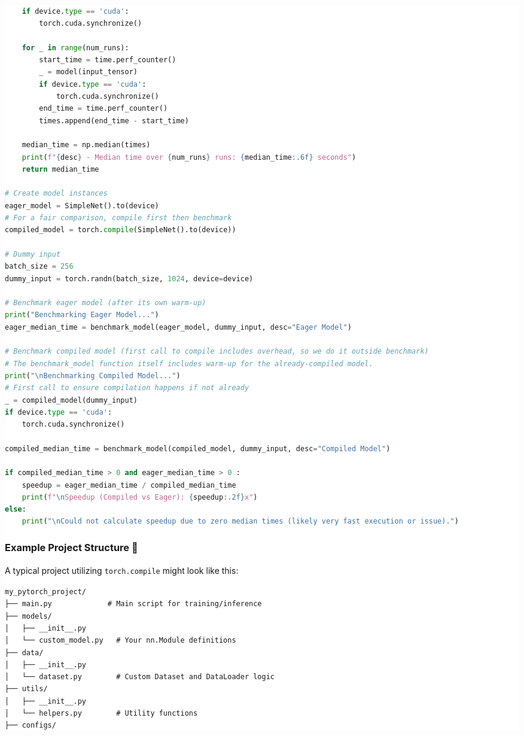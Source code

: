 ```python
    if device.type == 'cuda':
        torch.cuda.synchronize()

    for _ in range(num_runs):
        start_time = time.perf_counter()
        _ = model(input_tensor)
        if device.type == 'cuda':
            torch.cuda.synchronize()
        end_time = time.perf_counter()
        times.append(end_time - start_time)

    median_time = np.median(times)
    print(f"{desc} - Median time over {num_runs} runs: {median_time:.6f} seconds")
    return median_time

# Create model instances
eager_model = SimpleNet().to(device)
# For a fair comparison, compile first then benchmark
compiled_model = torch.compile(SimpleNet().to(device))

# Dummy input
batch_size = 256
dummy_input = torch.randn(batch_size, 1024, device=device)

# Benchmark eager model (after its own warm-up)
print("Benchmarking Eager Model...")
eager_median_time = benchmark_model(eager_model, dummy_input, desc="Eager Model")

# Benchmark compiled model (first call to compile includes overhead, so we do it outside benchmark)
# The benchmark_model function itself includes warm-up for the already-compiled model.
print("\nBenchmarking Compiled Model...")
# First call to ensure compilation happens if not already
_ = compiled_model(dummy_input)
if device.type == 'cuda':
    torch.cuda.synchronize()

compiled_median_time = benchmark_model(compiled_model, dummy_input, desc="Compiled Model")

if compiled_median_time > 0 and eager_median_time > 0 :
    speedup = eager_median_time / compiled_median_time
    print(f"\nSpeedup (Compiled vs Eager): {speedup:.2f}x")
else:
    print("\nCould not calculate speedup due to zero median times (likely very fast execution or issue).")

```

### Example Project Structure 📂
A typical project utilizing `torch.compile` might look like this:

```plaintext
my_pytorch_project/
├── main.py             # Main script for training/inference
├── models/
│   ├── __init__.py
│   └── custom_model.py   # Your nn.Module definitions
├── data/
│   ├── __init__.py
│   └── dataset.py        # Custom Dataset and DataLoader logic
├── utils/
│   ├── __init__.py
│   └── helpers.py        # Utility functions
├── configs/
```
